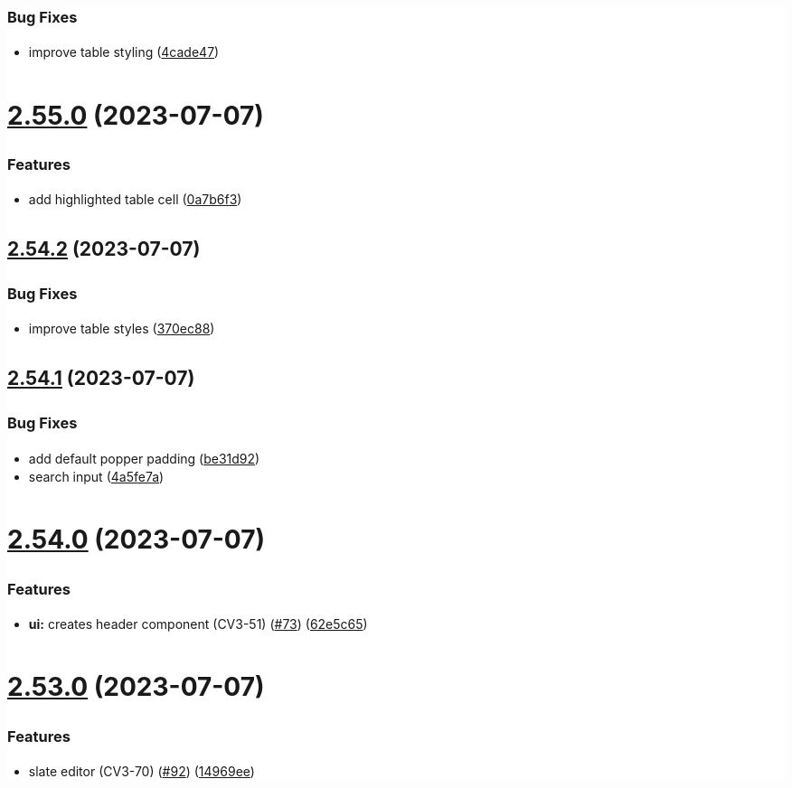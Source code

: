 ### Bug Fixes

* improve table styling ([4cade47](https://github.com/voiceflow/design/commit/4cade47af2f3805d1ec873a8a3490eeadbf75ba2))

# [2.55.0](https://github.com/voiceflow/design/compare/@bync/ui@2.54.2...@bync/ui@2.55.0) (2023-07-07)

### Features

* add highlighted table cell ([0a7b6f3](https://github.com/voiceflow/design/commit/0a7b6f3a12b5a166fc6533991681ecd695f505a9))

## [2.54.2](https://github.com/voiceflow/design/compare/@bync/ui@2.54.1...@bync/ui@2.54.2) (2023-07-07)

### Bug Fixes

* improve table styles ([370ec88](https://github.com/voiceflow/design/commit/370ec88f493e144503eea5cf0beb9f71fb42f007))

## [2.54.1](https://github.com/voiceflow/design/compare/@bync/ui@2.54.0...@bync/ui@2.54.1) (2023-07-07)

### Bug Fixes

* add default popper padding ([be31d92](https://github.com/voiceflow/design/commit/be31d92cf289b180e4fcdba5227e675a536e1f79))
* search input ([4a5fe7a](https://github.com/voiceflow/design/commit/4a5fe7ad2cbfc8c8e113b9c4df6cc47d63e13cb6))

# [2.54.0](https://github.com/voiceflow/design/compare/@bync/ui@2.53.0...@bync/ui@2.54.0) (2023-07-07)

### Features

* **ui:** creates header component (CV3-51) ([#73](https://github.com/voiceflow/design/issues/73)) ([62e5c65](https://github.com/voiceflow/design/commit/62e5c65b7ff211cd48523079ec33a66801115768))

# [2.53.0](https://github.com/voiceflow/design/compare/@bync/ui@2.52.0...@bync/ui@2.53.0) (2023-07-07)

### Features

* slate editor (CV3-70) ([#92](https://github.com/voiceflow/design/issues/92)) ([14969ee](https://github.com/voiceflow/design/commit/14969eeadfe54b435f97c7bf4145622e0d658252))
